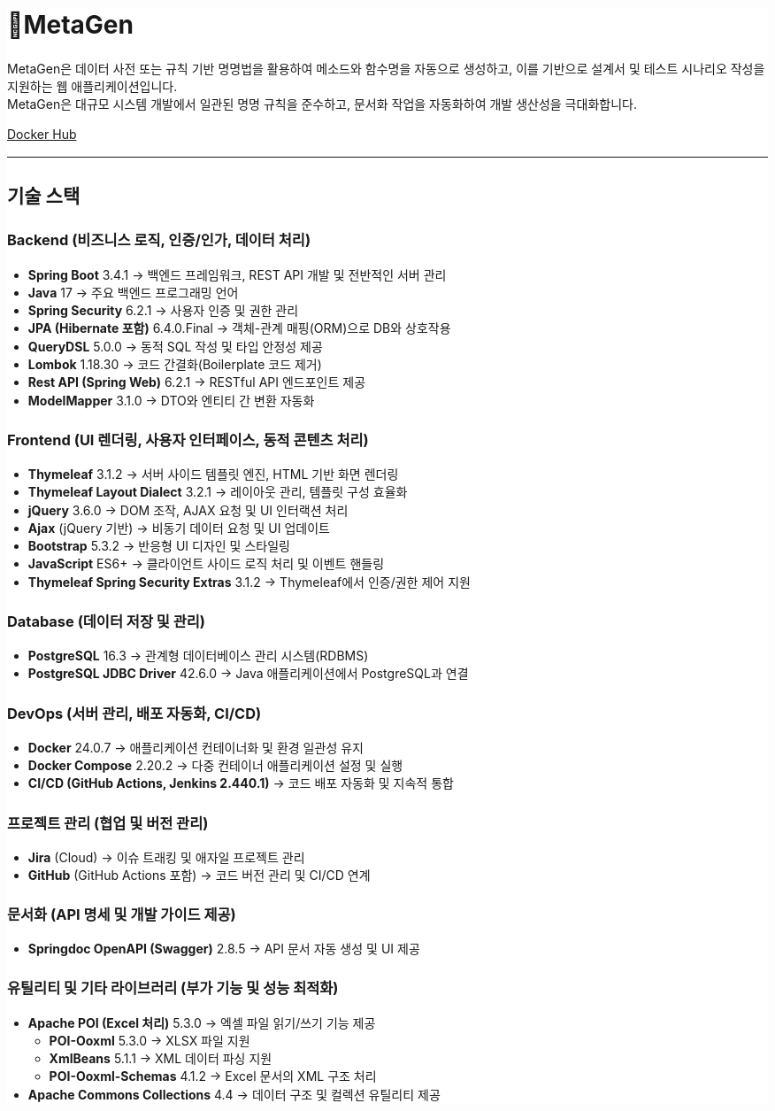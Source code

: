 
# 🤘MetaGen

MetaGen은 데이터 사전 또는 규칙 기반 명명법을 활용하여 메소드와 함수명을 자동으로 생성하고, 이를 기반으로 설계서 및 테스트 시나리오 작성을 지원하는 웹 애플리케이션입니다.  
MetaGen은 대규모 시스템 개발에서 일관된 명명 규칙을 준수하고, 문서화 작업을 자동화하여 개발 생산성을 극대화합니다.

[Docker Hub](https://hub.docker.com/repository/docker/koboolean/metagen)


---
## 기술 스택

### **Backend** (비즈니스 로직, 인증/인가, 데이터 처리)
- **Spring Boot** 3.4.1 → 백엔드 프레임워크, REST API 개발 및 전반적인 서버 관리
- **Java** 17 → 주요 백엔드 프로그래밍 언어
- **Spring Security** 6.2.1 → 사용자 인증 및 권한 관리
- **JPA (Hibernate 포함)** 6.4.0.Final → 객체-관계 매핑(ORM)으로 DB와 상호작용
- **QueryDSL** 5.0.0 → 동적 SQL 작성 및 타입 안정성 제공
- **Lombok** 1.18.30 → 코드 간결화(Boilerplate 코드 제거)
- **Rest API (Spring Web)** 6.2.1 → RESTful API 엔드포인트 제공
- **ModelMapper** 3.1.0 → DTO와 엔티티 간 변환 자동화

### **Frontend** (UI 렌더링, 사용자 인터페이스, 동적 콘텐츠 처리)
- **Thymeleaf** 3.1.2 → 서버 사이드 템플릿 엔진, HTML 기반 화면 렌더링
- **Thymeleaf Layout Dialect** 3.2.1 → 레이아웃 관리, 템플릿 구성 효율화
- **jQuery** 3.6.0 → DOM 조작, AJAX 요청 및 UI 인터랙션 처리
- **Ajax** (jQuery 기반) → 비동기 데이터 요청 및 UI 업데이트
- **Bootstrap** 5.3.2 → 반응형 UI 디자인 및 스타일링
- **JavaScript** ES6+ → 클라이언트 사이드 로직 처리 및 이벤트 핸들링
- **Thymeleaf Spring Security Extras** 3.1.2 → Thymeleaf에서 인증/권한 제어 지원

### **Database** (데이터 저장 및 관리)
- **PostgreSQL** 16.3 → 관계형 데이터베이스 관리 시스템(RDBMS)
- **PostgreSQL JDBC Driver** 42.6.0 → Java 애플리케이션에서 PostgreSQL과 연결

### **DevOps** (서버 관리, 배포 자동화, CI/CD)
- **Docker** 24.0.7 → 애플리케이션 컨테이너화 및 환경 일관성 유지
- **Docker Compose** 2.20.2 → 다중 컨테이너 애플리케이션 설정 및 실행
- **CI/CD (GitHub Actions, Jenkins 2.440.1)** → 코드 배포 자동화 및 지속적 통합

### **프로젝트 관리** (협업 및 버전 관리)
- **Jira** (Cloud) → 이슈 트래킹 및 애자일 프로젝트 관리
- **GitHub** (GitHub Actions 포함) → 코드 버전 관리 및 CI/CD 연계

### **문서화** (API 명세 및 개발 가이드 제공)
- **Springdoc OpenAPI (Swagger)** 2.8.5 → API 문서 자동 생성 및 UI 제공

### **유틸리티 및 기타 라이브러리** (부가 기능 및 성능 최적화)
- **Apache POI (Excel 처리)** 5.3.0 → 엑셀 파일 읽기/쓰기 기능 제공
    - **POI-Ooxml** 5.3.0 → XLSX 파일 지원
    - **XmlBeans** 5.1.1 → XML 데이터 파싱 지원
    - **POI-Ooxml-Schemas** 4.1.2 → Excel 문서의 XML 구조 처리
- **Apache Commons Collections** 4.4 → 데이터 구조 및 컬렉션 유틸리티 제공
